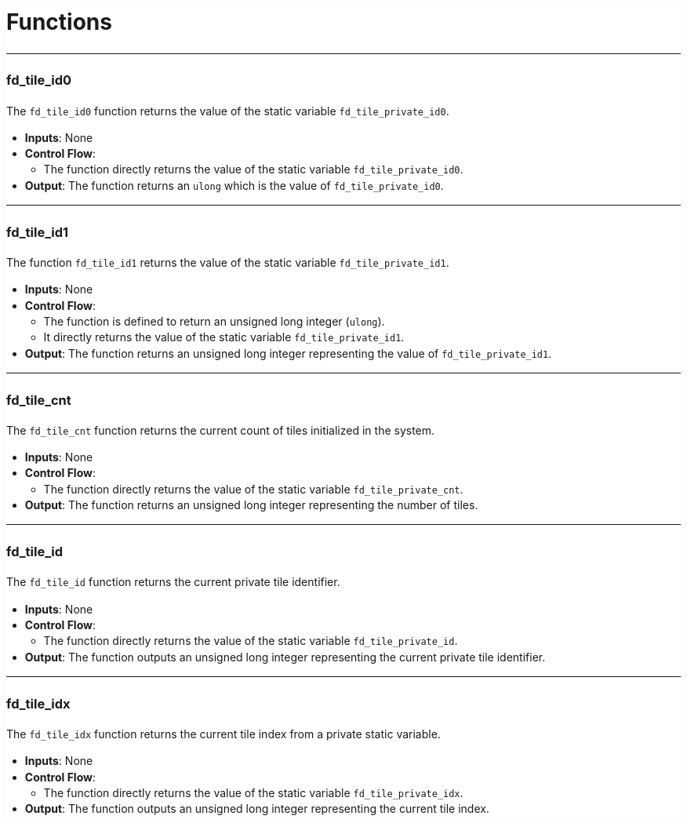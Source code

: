 
# Functions

---
### fd\_tile\_id0
The `fd_tile_id0` function returns the value of the static variable `fd_tile_private_id0`.
- **Inputs**: None
- **Control Flow**:
    - The function directly returns the value of the static variable `fd_tile_private_id0`.
- **Output**: The function returns an `ulong` which is the value of `fd_tile_private_id0`.


---
### fd\_tile\_id1
The function `fd_tile_id1` returns the value of the static variable `fd_tile_private_id1`.
- **Inputs**: None
- **Control Flow**:
    - The function is defined to return an unsigned long integer (`ulong`).
    - It directly returns the value of the static variable `fd_tile_private_id1`.
- **Output**: The function returns an unsigned long integer representing the value of `fd_tile_private_id1`.


---
### fd\_tile\_cnt
The `fd_tile_cnt` function returns the current count of tiles initialized in the system.
- **Inputs**: None
- **Control Flow**:
    - The function directly returns the value of the static variable `fd_tile_private_cnt`.
- **Output**: The function returns an unsigned long integer representing the number of tiles.


---
### fd\_tile\_id
The `fd_tile_id` function returns the current private tile identifier.
- **Inputs**: None
- **Control Flow**:
    - The function directly returns the value of the static variable `fd_tile_private_id`.
- **Output**: The function outputs an unsigned long integer representing the current private tile identifier.


---
### fd\_tile\_idx
The `fd_tile_idx` function returns the current tile index from a private static variable.
- **Inputs**: None
- **Control Flow**:
    - The function directly returns the value of the static variable `fd_tile_private_idx`.
- **Output**: The function outputs an unsigned long integer representing the current tile index.
